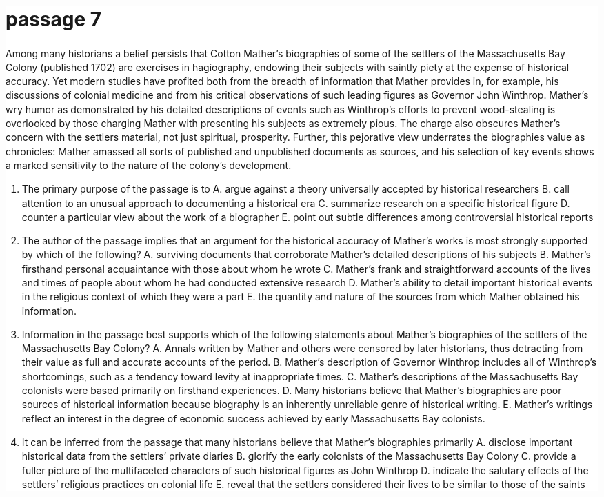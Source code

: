 # passage 7
Among many historians a belief persists that Cotton Mather’s biographies of some of the settlers of the Massachusetts Bay Colony (published 1702) are exercises in hagiography, endowing their subjects with saintly piety at the expense of historical accuracy. Yet modern studies have profited both from the breadth of information that Mather provides in, for example, his discussions of colonial medicine and from his critical observations of such leading figures as Governor John Winthrop. Mather’s wry humor as demonstrated by his detailed descriptions of events such as Winthrop’s efforts to prevent wood-stealing is overlooked by those charging Mather with presenting his subjects as extremely pious. The charge also obscures Mather’s concern with the settlers material, not just spiritual, prosperity. Further, this pejorative view underrates the biographies value as chronicles: Mather amassed
all sorts of published and unpublished documents as sources, and his selection of key events shows a marked sensitivity to the nature of the colony’s development.
1.	The primary purpose of the passage is to
A.	argue against a theory universally accepted by historical researchers
B.	call attention to an unusual approach to documenting a historical era
C.	summarize research on a specific historical figure
D.	counter a particular view about the work of a biographer
E.	point out subtle differences among controversial historical reports

2.	The author of the passage implies that an argument for the historical accuracy of Mather’s works is most strongly supported by which of the following?
A.	surviving documents that corroborate Mather’s detailed descriptions of his subjects
B.	Mather’s firsthand personal acquaintance with those about whom he wrote
C.	Mather’s frank and straightforward accounts of the lives and times of people about whom he had conducted extensive research
D.	Mather’s ability to detail important historical events in the religious context of which they were a part
E.	the quantity and nature of the sources from which Mather obtained his information.

3.	Information in the passage best supports which of the following statements about Mather’s biographies of the settlers of the Massachusetts Bay Colony?
A.	Annals written by Mather and others were censored by later historians, thus detracting from their value as full and accurate accounts of the period.
B.	Mather’s description of Governor Winthrop includes all of Winthrop’s shortcomings, such as a tendency toward levity at inappropriate times.
C.	Mather’s descriptions of the Massachusetts Bay colonists were based primarily on firsthand experiences.
D.	Many historians believe that Mather’s biographies are poor sources of historical information because biography is an inherently unreliable genre of historical writing.
E.	Mather’s writings reflect an interest in the degree of economic success achieved by early Massachusetts Bay colonists.

4.	It can be inferred from the passage that many historians believe that Mather’s biographies primarily
A.	disclose important historical data from the settlers’ private diaries
B.	glorify the early colonists of the Massachusetts Bay Colony
C.	provide a fuller picture of the multifaceted characters of such historical figures as John Winthrop
D.	indicate the salutary effects of the settlers’ religious practices on colonial life
E.	reveal that the settlers considered their lives to be similar to those of the saints
